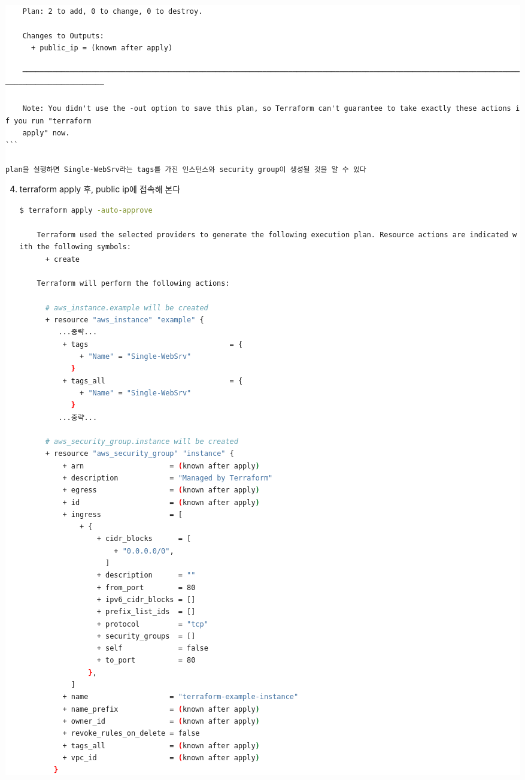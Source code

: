     	Plan: 2 to add, 0 to change, 0 to destroy.
    	
    	Changes to Outputs:
    	  + public_ip = (known after apply)
    	
    	─────────────────────────────────────────────────────────────────────────────────────────────────────────────────────────────────────────── 
    	
    	Note: You didn't use the -out option to save this plan, so Terraform can't guarantee to take exactly these actions if you run "terraform    
    	apply" now.
    ```
    
    plan을 실행하면 Single-WebSrv라는 tags를 가진 인스턴스와 security group이 생성될 것을 알 수 있다
    
4. terraform apply 후, public ip에 접속해 본다
    
    ```bash
    $ terraform apply -auto-approve
    
    	Terraform used the selected providers to generate the following execution plan. Resource actions are indicated with the following symbols:  
    	  + create
    	
    	Terraform will perform the following actions:
    	
    	  # aws_instance.example will be created
    	  + resource "aws_instance" "example" {
    	     ...중략...
    	      + tags                                 = {
    	          + "Name" = "Single-WebSrv"
    	        }
    	      + tags_all                             = {
    	          + "Name" = "Single-WebSrv"
    	        }
    	     ...중략...
    	
    	  # aws_security_group.instance will be created
    	  + resource "aws_security_group" "instance" {
    	      + arn                    = (known after apply)
    	      + description            = "Managed by Terraform"
    	      + egress                 = (known after apply)
    	      + id                     = (known after apply)
    	      + ingress                = [
    	          + {
    	              + cidr_blocks      = [
    	                  + "0.0.0.0/0",
    	                ]
    	              + description      = ""
    	              + from_port        = 80
    	              + ipv6_cidr_blocks = []
    	              + prefix_list_ids  = []
    	              + protocol         = "tcp"
    	              + security_groups  = []
    	              + self             = false
    	              + to_port          = 80
    	            },
    	        ]
    	      + name                   = "terraform-example-instance"
    	      + name_prefix            = (known after apply)
    	      + owner_id               = (known after apply)
    	      + revoke_rules_on_delete = false
    	      + tags_all               = (known after apply)
    	      + vpc_id                 = (known after apply)
    	    }